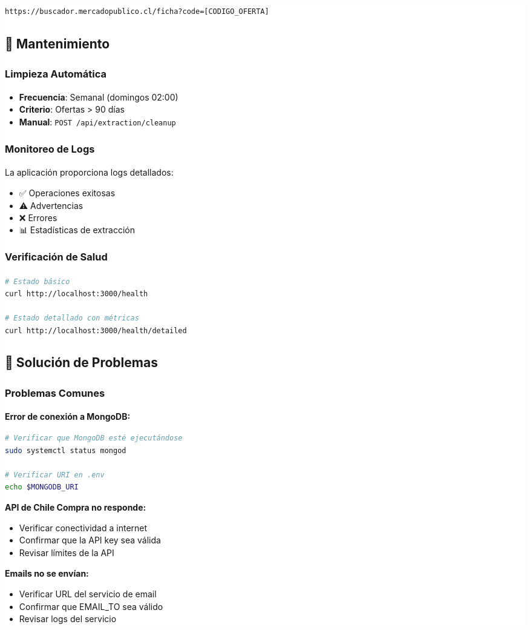 ```
https://buscador.mercadopublico.cl/ficha?code=[CODIGO_OFERTA]
```

## 🔄 Mantenimiento

### Limpieza Automática

- **Frecuencia**: Semanal (domingos 02:00)
- **Criterio**: Ofertas > 90 días
- **Manual**: `POST /api/extraction/cleanup`

### Monitoreo de Logs

La aplicación proporciona logs detallados:

- ✅ Operaciones exitosas
- ⚠️ Advertencias
- ❌ Errores
- 📊 Estadísticas de extracción

### Verificación de Salud

```bash
# Estado básico
curl http://localhost:3000/health

# Estado detallado con métricas
curl http://localhost:3000/health/detailed
```

## 🚨 Solución de Problemas

### Problemas Comunes

**Error de conexión a MongoDB:**

```bash
# Verificar que MongoDB esté ejecutándose
sudo systemctl status mongod

# Verificar URI en .env
echo $MONGODB_URI
```

**API de Chile Compra no responde:**

- Verificar conectividad a internet
- Confirmar que la API key sea válida
- Revisar límites de la API

**Emails no se envían:**

- Verificar URL del servicio de email
- Confirmar que EMAIL_TO sea válido
- Revisar logs del servicio
